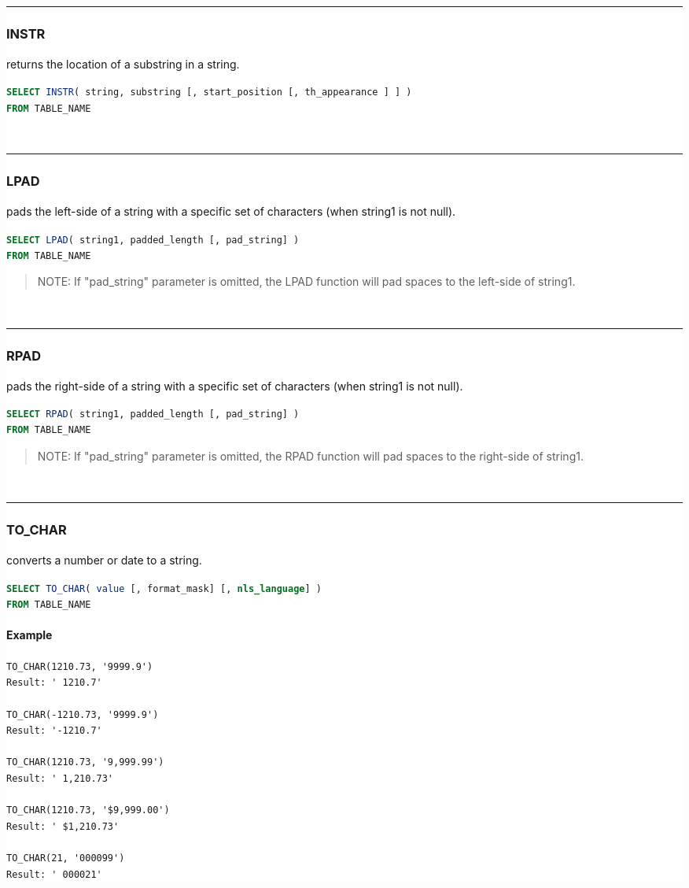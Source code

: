 ------

### INSTR    
returns the location of a substring in a string.

```sql
SELECT INSTR( string, substring [, start_position [, th_appearance ] ] )
FROM TABLE_NAME
```
<br>

------

### LPAD    
pads the left-side of a string with a specific set of characters (when string1 is not null).

```sql
SELECT LPAD( string1, padded_length [, pad_string] )
FROM TABLE_NAME
```
> NOTE: If "pad_string" parameter is omitted, the LPAD function will pad spaces to the left-side of string1.
<br>

------

### RPAD    
pads the right-side of a string with a specific set of characters (when string1 is not null).

```sql
SELECT RPAD( string1, padded_length [, pad_string] )
FROM TABLE_NAME
```
> NOTE: If "pad_string" parameter is omitted, the RPAD function will pad spaces to the right-side of string1.
<br>

------

### TO_CHAR    
converts a number or date to a string.

```sql
SELECT TO_CHAR( value [, format_mask] [, nls_language] )
FROM TABLE_NAME
```
#### Example 
```
TO_CHAR(1210.73, '9999.9')
Result: ' 1210.7'

TO_CHAR(-1210.73, '9999.9')
Result: '-1210.7'

TO_CHAR(1210.73, '9,999.99')
Result: ' 1,210.73'

TO_CHAR(1210.73, '$9,999.00')
Result: ' $1,210.73'

TO_CHAR(21, '000099')
Result: ' 000021'
```
